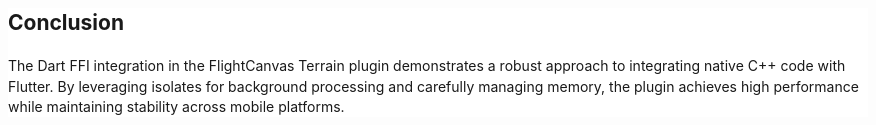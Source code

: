 ## Conclusion

The Dart FFI integration in the FlightCanvas Terrain plugin demonstrates a robust approach to integrating native C++ code with Flutter. By leveraging isolates for background processing and carefully managing memory, the plugin achieves high performance while maintaining stability across mobile platforms.